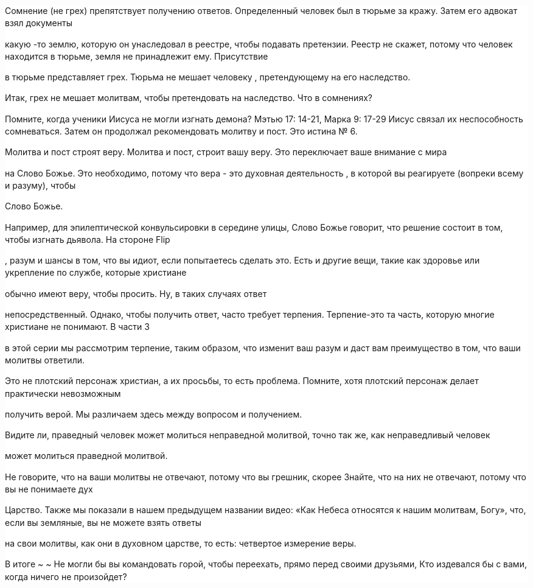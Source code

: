 Сомнение (не грех) препятствует получению ответов.
Определенный человек был в тюрьме за кражу. Затем его адвокат взял документы

какую -то землю, которую он унаследовал в реестре, чтобы подавать претензии. Реестр не скажет, потому что человек находится в тюрьме, земля не принадлежит ему. Присутствие

в тюрьме представляет грех. Тюрьма не мешает человеку
, претендующему на его наследство.

Итак, грех не мешает молитвам, чтобы претендовать на наследство. Что
в сомнениях?

Помните, когда ученики Иисуса не могли изгнать демона? Мэтью
17: 14-21, Марка 9: 17-29 Иисус связал их неспособность сомневаться. Затем он продолжал рекомендовать молитву и пост. Это истина № 6.

Молитва и пост строят веру.
Молитва и пост, строит вашу веру. Это переключает ваше внимание с мира

на Слово Божье. Это необходимо, потому что вера - это духовная деятельность
, в которой вы реагируете (вопреки всему и разуму), чтобы

Слово Божье.

Например, для эпилептической конвульсировки в середине улицы,
Слово Божье говорит, что решение состоит в том, чтобы изгнать дьявола. На стороне Flip

, разум и шансы в том, что вы идиот, если попытаетесь сделать это.
Есть и другие вещи, такие как здоровье или укрепление по службе, которые христиане

обычно имеют веру, чтобы просить. Ну, в таких случаях ответ

непосредственный. Однако, чтобы получить ответ, часто требует терпения.
Терпение-это та часть, которую многие христиане не понимают. В части 3

в этой серии мы рассмотрим терпение, таким образом, что изменит ваш разум
и даст вам преимущество в том, что ваши молитвы ответили.

Это не плотский персонаж христиан, а их просьбы, то есть проблема.
Помните, хотя плотский персонаж делает практически невозможным

получить верой.
Мы различаем здесь между вопросом и получением.

Видите ли, праведный человек может молиться неправедной молитвой, точно так же, как неправедливый человек

может молиться праведной молитвой.

Не говорите, что на ваши молитвы не отвечают, потому что вы грешник, скорее
Знайте, что на них не отвечают, потому что вы не понимаете дух

Царство.
Также мы показали в нашем предыдущем названии видео: «Как Небеса относятся к нашим молитвам, Богу», что, если вы земляные, вы не можете взять ответы

на свои молитвы, как они в духовном царстве, то есть:
четвертое измерение веры.

В итоге ~ ~
Не могли бы вы командовать горой, чтобы переехать, прямо перед своими друзьями,
Кто издевался бы с вами, когда ничего не произойдет?
